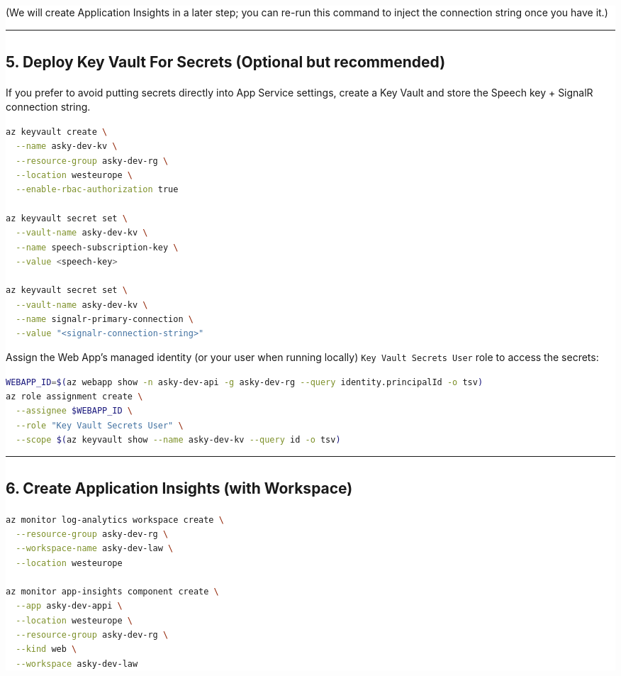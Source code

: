 (We will create Application Insights in a later step; you can re-run this command to inject the connection string once you have it.)

---

## 5. Deploy Key Vault For Secrets (Optional but recommended)

If you prefer to avoid putting secrets directly into App Service settings, create a Key Vault and store the Speech key + SignalR connection string.

```bash
az keyvault create \
  --name asky-dev-kv \
  --resource-group asky-dev-rg \
  --location westeurope \
  --enable-rbac-authorization true

az keyvault secret set \
  --vault-name asky-dev-kv \
  --name speech-subscription-key \
  --value <speech-key>

az keyvault secret set \
  --vault-name asky-dev-kv \
  --name signalr-primary-connection \
  --value "<signalr-connection-string>"
```

Assign the Web App’s managed identity (or your user when running locally) `Key Vault Secrets User` role to access the secrets:

```bash
WEBAPP_ID=$(az webapp show -n asky-dev-api -g asky-dev-rg --query identity.principalId -o tsv)
az role assignment create \
  --assignee $WEBAPP_ID \
  --role "Key Vault Secrets User" \
  --scope $(az keyvault show --name asky-dev-kv --query id -o tsv)
```

---

## 6. Create Application Insights (with Workspace)

```bash
az monitor log-analytics workspace create \
  --resource-group asky-dev-rg \
  --workspace-name asky-dev-law \
  --location westeurope

az monitor app-insights component create \
  --app asky-dev-appi \
  --location westeurope \
  --resource-group asky-dev-rg \
  --kind web \
  --workspace asky-dev-law
```
